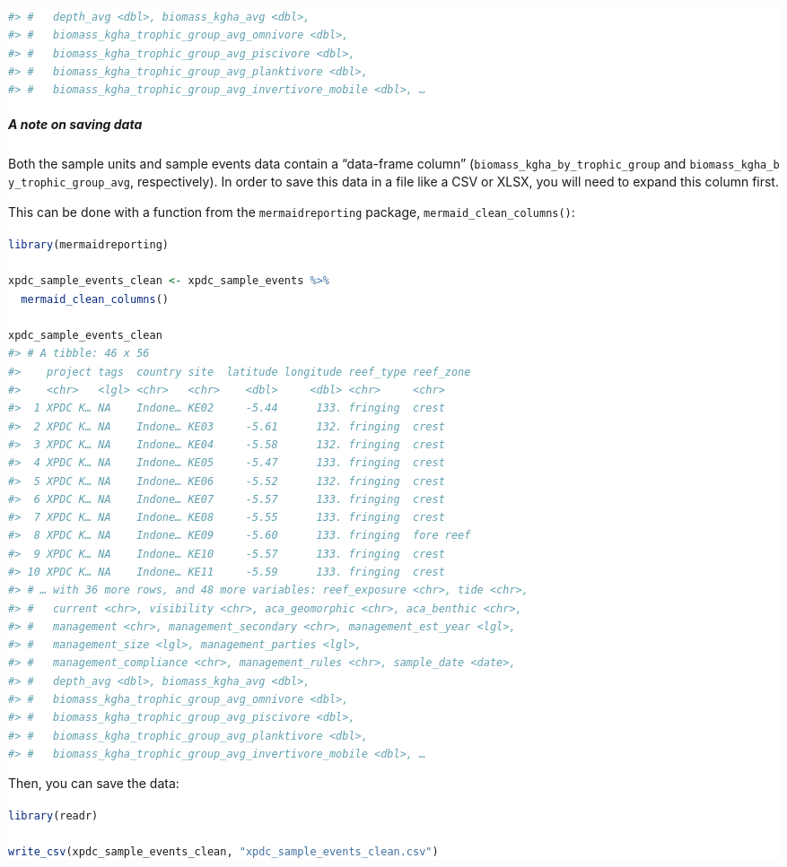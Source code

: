``` r
#> #   depth_avg <dbl>, biomass_kgha_avg <dbl>,
#> #   biomass_kgha_trophic_group_avg_omnivore <dbl>,
#> #   biomass_kgha_trophic_group_avg_piscivore <dbl>,
#> #   biomass_kgha_trophic_group_avg_planktivore <dbl>,
#> #   biomass_kgha_trophic_group_avg_invertivore_mobile <dbl>, …
```

##### A note on saving data

Both the sample units and sample events data contain a “data-frame
column” (`biomass_kgha_by_trophic_group` and
`biomass_kgha_by_trophic_group_avg`, respectively). In order to save
this data in a file like a CSV or XLSX, you will need to expand this
column first.

This can be done with a function from the `mermaidreporting` package,
`mermaid_clean_columns()`:

``` r
library(mermaidreporting)

xpdc_sample_events_clean <- xpdc_sample_events %>%
  mermaid_clean_columns()

xpdc_sample_events_clean
#> # A tibble: 46 x 56
#>    project tags  country site  latitude longitude reef_type reef_zone
#>    <chr>   <lgl> <chr>   <chr>    <dbl>     <dbl> <chr>     <chr>    
#>  1 XPDC K… NA    Indone… KE02     -5.44      133. fringing  crest    
#>  2 XPDC K… NA    Indone… KE03     -5.61      132. fringing  crest    
#>  3 XPDC K… NA    Indone… KE04     -5.58      132. fringing  crest    
#>  4 XPDC K… NA    Indone… KE05     -5.47      133. fringing  crest    
#>  5 XPDC K… NA    Indone… KE06     -5.52      132. fringing  crest    
#>  6 XPDC K… NA    Indone… KE07     -5.57      133. fringing  crest    
#>  7 XPDC K… NA    Indone… KE08     -5.55      133. fringing  crest    
#>  8 XPDC K… NA    Indone… KE09     -5.60      133. fringing  fore reef
#>  9 XPDC K… NA    Indone… KE10     -5.57      133. fringing  crest    
#> 10 XPDC K… NA    Indone… KE11     -5.59      133. fringing  crest    
#> # … with 36 more rows, and 48 more variables: reef_exposure <chr>, tide <chr>,
#> #   current <chr>, visibility <chr>, aca_geomorphic <chr>, aca_benthic <chr>,
#> #   management <chr>, management_secondary <chr>, management_est_year <lgl>,
#> #   management_size <lgl>, management_parties <lgl>,
#> #   management_compliance <chr>, management_rules <chr>, sample_date <date>,
#> #   depth_avg <dbl>, biomass_kgha_avg <dbl>,
#> #   biomass_kgha_trophic_group_avg_omnivore <dbl>,
#> #   biomass_kgha_trophic_group_avg_piscivore <dbl>,
#> #   biomass_kgha_trophic_group_avg_planktivore <dbl>,
#> #   biomass_kgha_trophic_group_avg_invertivore_mobile <dbl>, …
```

Then, you can save the data:

``` r
library(readr)

write_csv(xpdc_sample_events_clean, "xpdc_sample_events_clean.csv")
```
